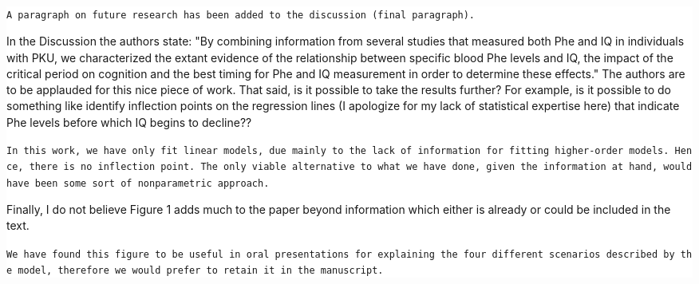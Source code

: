     A paragraph on future research has been added to the discussion (final paragraph).

In the Discussion the authors state: "By combining information from several studies that measured both Phe and IQ in individuals with PKU, we characterized the extant evidence of the relationship between specific blood Phe levels and IQ, the impact of the critical period on cognition and the best timing for Phe and IQ measurement in order to determine these effects." The authors are to be applauded for this nice piece of work. That said, is it possible to take the results further? For example, is it possible to do something like identify inflection points on the regression lines (I apologize for my lack of statistical expertise here) that indicate Phe levels before which IQ begins to decline??

    In this work, we have only fit linear models, due mainly to the lack of information for fitting higher-order models. Hence, there is no inflection point. The only viable alternative to what we have done, given the information at hand, would have been some sort of nonparametric approach.

Finally, I do not believe Figure 1 adds much to the paper beyond information which either is already or could be included in the text.

    We have found this figure to be useful in oral presentations for explaining the four different scenarios described by the model, therefore we would prefer to retain it in the manuscript.